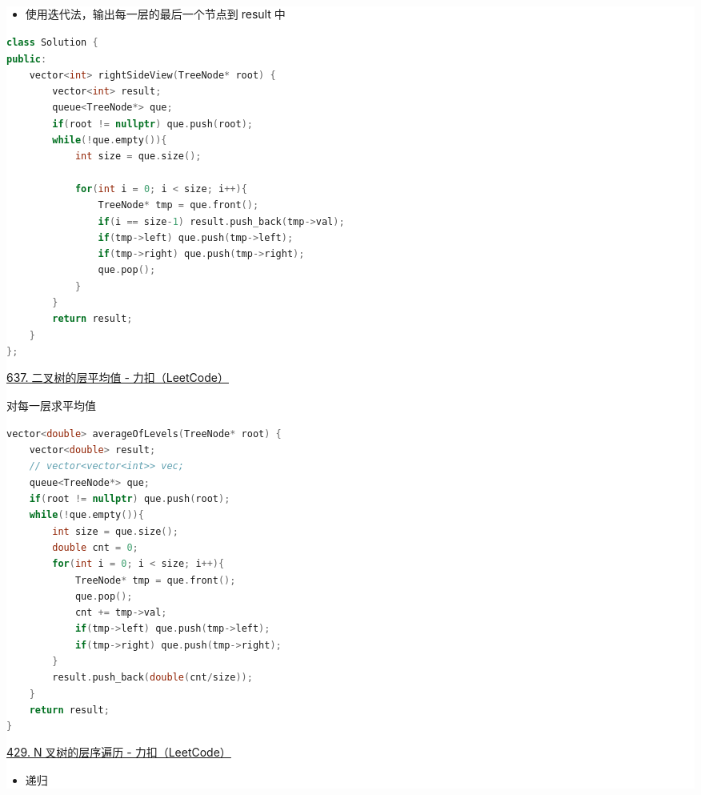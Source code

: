 - 使用迭代法，输出每一层的最后一个节点到 result 中

```cpp
class Solution {
public:
    vector<int> rightSideView(TreeNode* root) {
        vector<int> result;
        queue<TreeNode*> que;
        if(root != nullptr) que.push(root);
        while(!que.empty()){
            int size = que.size();

            for(int i = 0; i < size; i++){
                TreeNode* tmp = que.front();
                if(i == size-1) result.push_back(tmp->val);
                if(tmp->left) que.push(tmp->left);
                if(tmp->right) que.push(tmp->right);
                que.pop();
            }
        }
        return result;
    }
};
```

[637. 二叉树的层平均值 - 力扣（LeetCode）](https://leetcode.cn/problems/average-of-levels-in-binary-tree/)

对每一层求平均值

```cpp
vector<double> averageOfLevels(TreeNode* root) {
    vector<double> result;
    // vector<vector<int>> vec;
    queue<TreeNode*> que;
    if(root != nullptr) que.push(root);
    while(!que.empty()){
        int size = que.size();
        double cnt = 0;
        for(int i = 0; i < size; i++){
            TreeNode* tmp = que.front();
            que.pop();
            cnt += tmp->val;
            if(tmp->left) que.push(tmp->left);
            if(tmp->right) que.push(tmp->right);
        }
        result.push_back(double(cnt/size));
    }
    return result;
}
```

[429. N 叉树的层序遍历 - 力扣（LeetCode）](https://leetcode.cn/problems/n-ary-tree-level-order-traversal/)

- 递归
